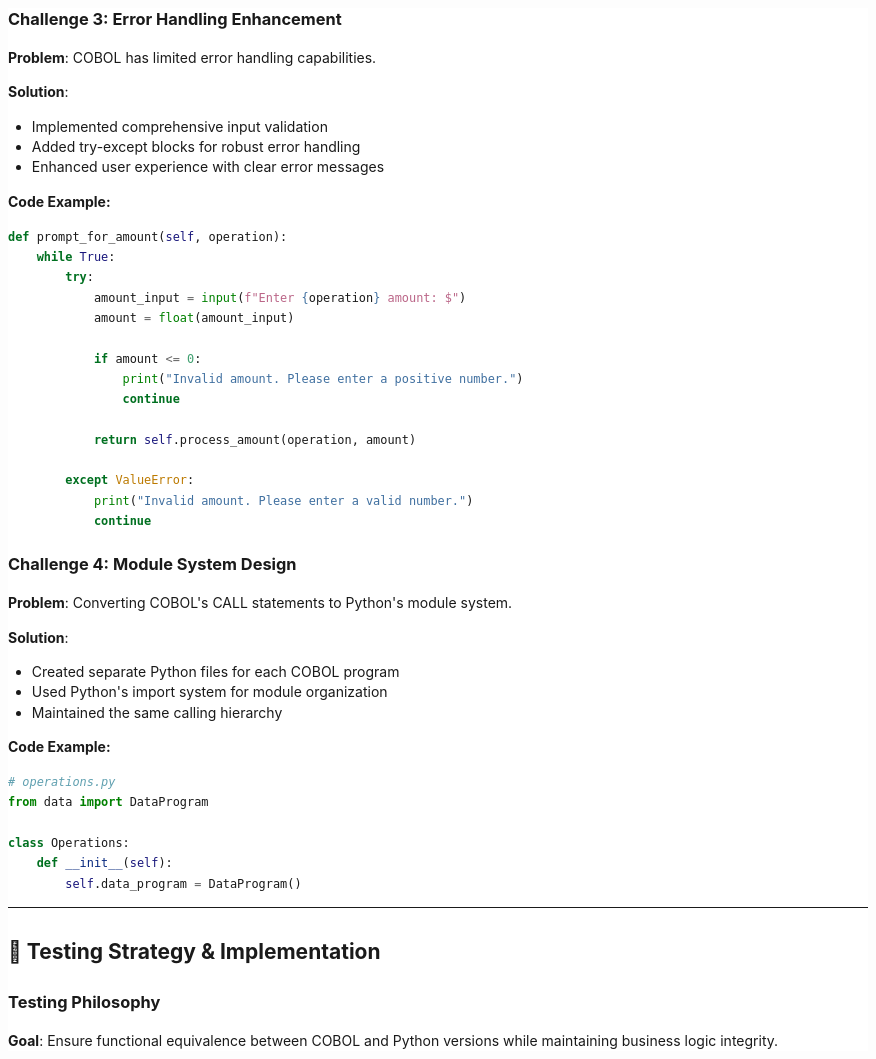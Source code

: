 ### Challenge 3: Error Handling Enhancement
**Problem**: COBOL has limited error handling capabilities.

**Solution**:
- Implemented comprehensive input validation
- Added try-except blocks for robust error handling
- Enhanced user experience with clear error messages

**Code Example:**
```python
def prompt_for_amount(self, operation):
    while True:
        try:
            amount_input = input(f"Enter {operation} amount: $")
            amount = float(amount_input)
            
            if amount <= 0:
                print("Invalid amount. Please enter a positive number.")
                continue
                
            return self.process_amount(operation, amount)
            
        except ValueError:
            print("Invalid amount. Please enter a valid number.")
            continue
```

### Challenge 4: Module System Design
**Problem**: Converting COBOL's CALL statements to Python's module system.

**Solution**:
- Created separate Python files for each COBOL program
- Used Python's import system for module organization
- Maintained the same calling hierarchy

**Code Example:**
```python
# operations.py
from data import DataProgram

class Operations:
    def __init__(self):
        self.data_program = DataProgram()
```

---

## 🧪 Testing Strategy & Implementation

### Testing Philosophy
**Goal**: Ensure functional equivalence between COBOL and Python versions while maintaining business logic integrity.
